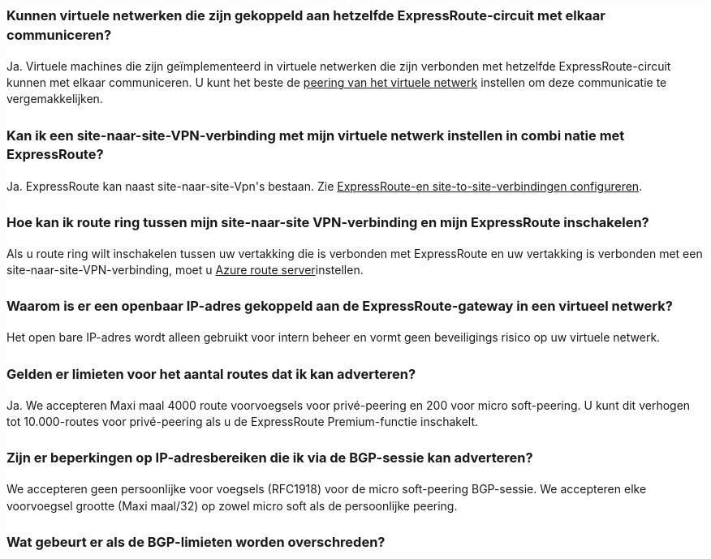 ### <a name="can-virtual-networks-linked-to-the-same-expressroute-circuit-talk-to-each-other"></a>Kunnen virtuele netwerken die zijn gekoppeld aan hetzelfde ExpressRoute-circuit met elkaar communiceren?

Ja. Virtuele machines die zijn geïmplementeerd in virtuele netwerken die zijn verbonden met hetzelfde ExpressRoute-circuit kunnen met elkaar communiceren. U kunt het beste de [peering van het virtuele netwerk](../virtual-network/virtual-network-peering-overview.md) instellen om deze communicatie te vergemakkelijken.

### <a name="can-i-set-up-a-site-to-site-vpn-connection-to-my-virtual-network-in-conjunction-with-expressroute"></a>Kan ik een site-naar-site-VPN-verbinding met mijn virtuele netwerk instellen in combi natie met ExpressRoute?

Ja. ExpressRoute kan naast site-naar-site-Vpn's bestaan. Zie [ExpressRoute-en site-to-site-verbindingen configureren](expressroute-howto-coexist-resource-manager.md).

### <a name="how-do-i-enable-routing-between-my-site-to-site-vpn-connection-and-my-expressroute"></a>Hoe kan ik route ring tussen mijn site-naar-site VPN-verbinding en mijn ExpressRoute inschakelen?

Als u route ring wilt inschakelen tussen uw vertakking die is verbonden met ExpressRoute en uw vertakking is verbonden met een site-naar-site-VPN-verbinding, moet u [Azure route server](../route-server/expressroute-vpn-support.md)instellen.

### <a name="why-is-there-a-public-ip-address-associated-with-the-expressroute-gateway-on-a-virtual-network"></a>Waarom is er een openbaar IP-adres gekoppeld aan de ExpressRoute-gateway in een virtueel netwerk?

Het open bare IP-adres wordt alleen gebruikt voor intern beheer en vormt geen beveiligings risico op uw virtuele netwerk.

### <a name="are-there-limits-on-the-number-of-routes-i-can-advertise"></a>Gelden er limieten voor het aantal routes dat ik kan adverteren?

Ja. We accepteren Maxi maal 4000 route voorvoegsels voor privé-peering en 200 voor micro soft-peering. U kunt dit verhogen tot 10.000-routes voor privé-peering als u de ExpressRoute Premium-functie inschakelt.

### <a name="are-there-restrictions-on-ip-ranges-i-can-advertise-over-the-bgp-session"></a>Zijn er beperkingen op IP-adresbereiken die ik via de BGP-sessie kan adverteren?

We accepteren geen persoonlijke voor voegsels (RFC1918) voor de micro soft-peering BGP-sessie. We accepteren elke voorvoegsel grootte (Maxi maal/32) op zowel micro soft als de persoonlijke peering.

### <a name="what-happens-if-i-exceed-the-bgp-limits"></a>Wat gebeurt er als de BGP-limieten worden overschreden?
